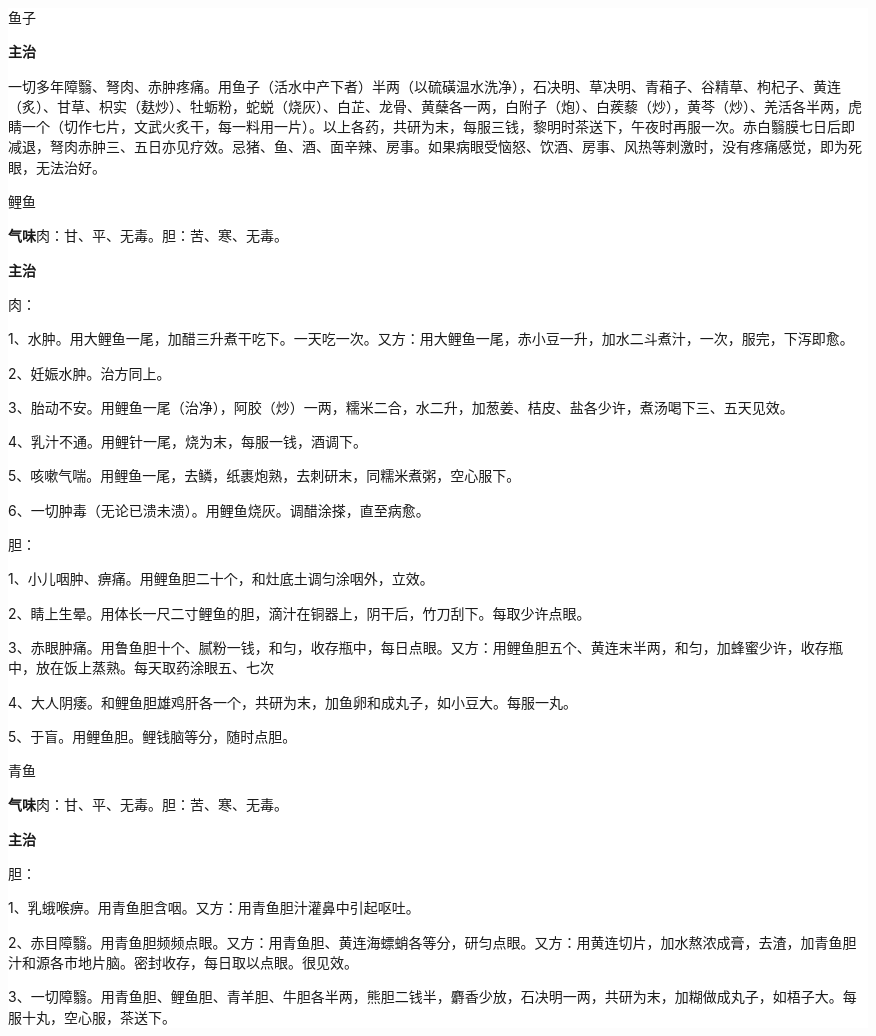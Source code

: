 鱼子

**主治**

一切多年障翳、弩肉、赤肿疼痛。用鱼子（活水中产下者）半两（以硫磺温水洗净），石决明、草决明、青葙子、谷精草、枸杞子、黄连（炙）、甘草、枳实（麸炒）、牡蛎粉，蛇蜕（烧灰）、白芷、龙骨、黄蘖各一两，白附子（炮）、白蒺藜（炒），黄芩（炒）、羌活各半两，虎睛一个（切作七片，文武火炙干，每一料用一片）。以上各药，共研为末，每服三钱，黎明时茶送下，午夜时再服一次。赤白翳膜七日后即减退，弩肉赤肿三、五日亦见疗效。忌猪、鱼、酒、面辛辣、房事。如果病眼受恼怒、饮酒、房事、风热等刺激时，没有疼痛感觉，即为死眼，无法治好。

鲤鱼

**气味**肉：甘、平、无毒。胆：苦、寒、无毒。

**主治**

肉：

1、水肿。用大鲤鱼一尾，加醋三升煮干吃下。一天吃一次。又方：用大鲤鱼一尾，赤小豆一升，加水二斗煮汁，一次，服完，下泻即愈。

2、妊娠水肿。治方同上。

3、胎动不安。用鲤鱼一尾（治净），阿胶（炒）一两，糯米二合，水二升，加葱姜、桔皮、盐各少许，煮汤喝下三、五天见效。

4、乳汁不通。用鲤针一尾，烧为末，每服一钱，酒调下。

5、咳嗽气喘。用鲤鱼一尾，去鳞，纸裹炮熟，去刺研末，同糯米煮粥，空心服下。

6、一切肿毒（无论已溃未溃）。用鲤鱼烧灰。调醋涂搽，直至病愈。

胆：

1、小儿咽肿、痹痛。用鲤鱼胆二十个，和灶底土调匀涂咽外，立效。

2、睛上生晕。用体长一尺二寸鲤鱼的胆，滴汁在铜器上，阴干后，竹刀刮下。每取少许点眼。

3、赤眼肿痛。用鲁鱼胆十个、腻粉一钱，和匀，收存瓶中，每日点眼。又方：用鲤鱼胆五个、黄连末半两，和匀，加蜂蜜少许，收存瓶中，放在饭上蒸熟。每天取药涂眼五、七次

4、大人阴痿。和鲤鱼胆雄鸡肝各一个，共研为末，加鱼卵和成丸子，如小豆大。每服一丸。

5、于盲。用鲤鱼胆。鲤钱脑等分，随时点胆。

青鱼

**气味**肉：甘、平、无毒。胆：苦、寒、无毒。

**主治**

胆：

1、乳蛾喉痹。用青鱼胆含咽。又方：用青鱼胆汁灌鼻中引起呕吐。

2、赤目障翳。用青鱼胆频频点眼。又方：用青鱼胆、黄连海螵蛸各等分，研匀点眼。又方：用黄连切片，加水熬浓成膏，去渣，加青鱼胆汁和源各市地片脑。密封收存，每日取以点眼。很见效。

3、一切障翳。用青鱼胆、鲤鱼胆、青羊胆、牛胆各半两，熊胆二钱半，麝香少放，石决明一两，共研为末，加糊做成丸子，如梧子大。每服十丸，空心服，茶送下。
